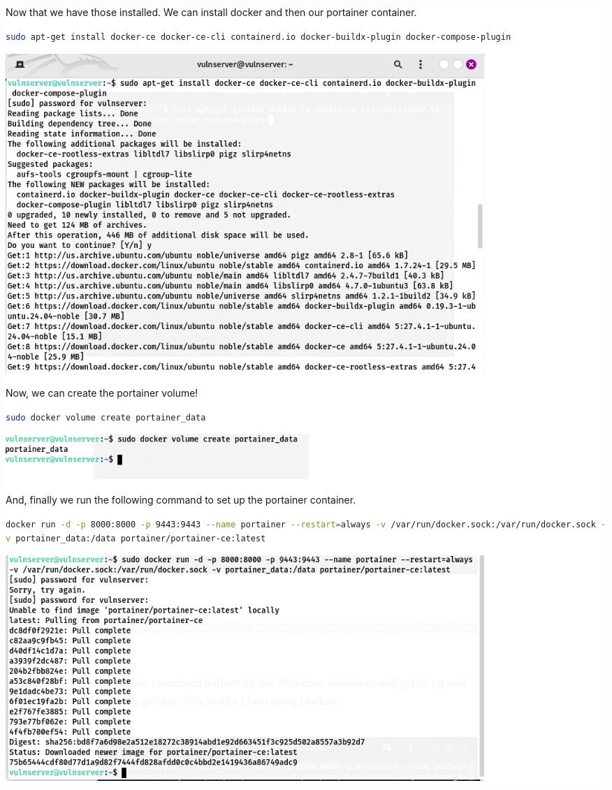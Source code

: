 Now that we have those installed. We can install docker and then our portainer container.

```bash
sudo apt-get install docker-ce docker-ce-cli containerd.io docker-buildx-plugin docker-compose-plugin
```

![docker-install](/images/homelab-guide/part4/docker-install.png)

Now, we can create the portainer volume!

```bash
sudo docker volume create portainer_data
```
![portainer](/images/homelab-guide/part4/docker-1.png)

And, finally we run the following command to set up the portainer container.
```bash
docker run -d -p 8000:8000 -p 9443:9443 --name portainer --restart=always -v /var/run/docker.sock:/var/run/docker.sock -v portainer_data:/data portainer/portainer-ce:latest
```
![portainer-2](/images/homelab-guide/part4/docker-2.png)
